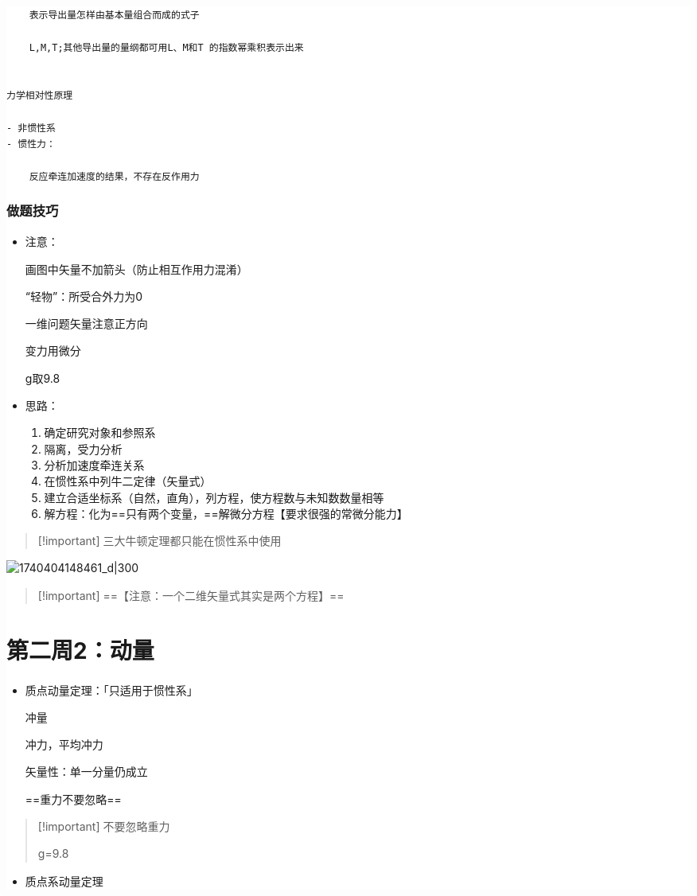        表示导出量怎样由基本量组合而成的式子
        
        L,M,T;其他导出量的量纲都可用L、M和T 的指数幂乘积表示出来
        
    
    力学相对性原理
    
    - 非惯性系
    - 惯性力：
        
        反应牵连加速度的结果，不存在反作用力
        
### 做题技巧
- 注意：
    
    画图中矢量不加箭头（防止相互作用力混淆）
    
    “轻物”：所受合外力为0
    
    一维问题矢量注意正方向
    
    变力用微分
    
    g取9.8
    
- 思路：
    
    1. 确定研究对象和参照系
    2. 隔离，受力分析
    3. 分析加速度牵连关系
    4. 在惯性系中列牛二定律（矢量式）
    5. 建立合适坐标系（自然，直角），列方程，使方程数与未知数数量相等
    6. 解方程：化为==只有两个变量，==解微分方程【要求很强的常微分能力】
    
      
    

> [!important] 三大牛顿定理都只能在惯性系中使用
  
![1740404148461_d|300](https://gitee.com/zjuwzy/obsidian_picture/raw/master/20250422080100900.jpg)

> [!important] ==【注意：一个二维矢量式其实是两个方程】==
  
# 第二周2：动量
- 质点动量定理：「只适用于惯性系」
    
    冲量
    
    冲力，平均冲力
    
    矢量性：单一分量仍成立
    
    ==重力不要忽略==
    

> [!important] 不要忽略重力
> 
> g=9.8
  
- 质点系动量定理
    